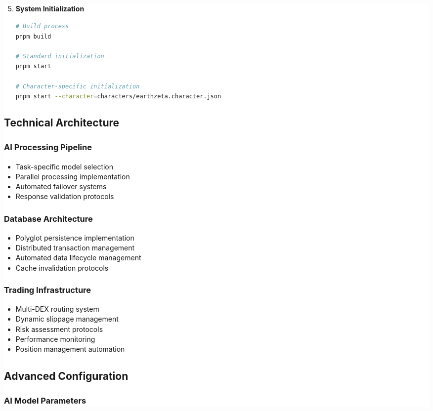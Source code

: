 5. **System Initialization**
   ```bash
   # Build process
   pnpm build

   # Standard initialization
   pnpm start

   # Character-specific initialization
   pnpm start --character=characters/earthzeta.character.json
   ```

## Technical Architecture

### AI Processing Pipeline
- Task-specific model selection
- Parallel processing implementation
- Automated failover systems
- Response validation protocols

### Database Architecture
- Polyglot persistence implementation
- Distributed transaction management
- Automated data lifecycle management
- Cache invalidation protocols

### Trading Infrastructure
- Multi-DEX routing system
- Dynamic slippage management
- Risk assessment protocols
- Performance monitoring
- Position management automation

## Advanced Configuration

### AI Model Parameters
